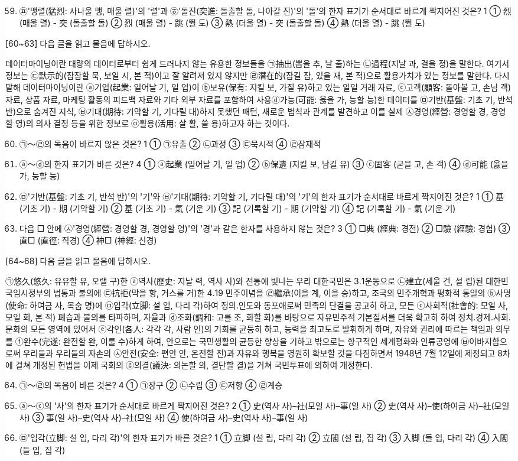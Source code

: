 59. ㉬'맹렬(猛烈: 사나울 맹, 매울 렬)'의 '렬'과 ㉭'돌진(突進: 돌출할 돌, 나아갈 진)'의 '돌'의 한자 표기가 순서대로 바르게 짝지어진 것은?  1
① 烈 (매울 렬) - 突 (돌출할 돌)
② 烈 (매울 렬) - 跳 (뛸 도)
③ 熱 (더울 열) - 突 (돌출할 돌)
④ 熱 (더울 열) - 跳 (뛸 도)

[60~63] 다음 글을 읽고 물음에 답하시오.

데이터마이닝이란 대량의 데이터로부터 쉽게 드러나지 않는 유용한 정보들을 ㉠抽出(뽑을 추, 날 출)하는 ㉡過程(지날 과, 걸을 정)을 말한다. 여기서 정보는 ㉢默示的(잠잠할 묵, 보일 시, 본 적)이고 잘 알려져 있지 않지만 ㉣潛在的(잠길 잠, 있을 재, 본 적)으로 활용가치가 있는 정보를 말한다. 다시 말해 데이터마이닝이란 ⓐ기업(起業: 일어날 기, 일 업)이 ⓑ보유(保有: 지킬 보, 가질 유)하고 있는 일일 거래 자료, ⓒ고객(顧客: 돌아볼 고, 손님 객) 자료, 상품 자료, 마케팅 활동의 피드백 자료와 기타 외부 자료를 포함하여 사용ⓓ가능(可能: 옳을 가, 능할 능)한 데이터를 ㉤기반(基盤: 기초 기, 반석 반)으로 숨겨진 지식, ㉥기대(期待: 기약할 기, 기다릴 대)하지 못했던 패턴, 새로운 법칙과 관계를 발견하고 이를 실제 ㉦경영(經營: 경영할 경, 경영할 영)의 의사 결정 등을 위한 정보로 ㉧활용(活用: 살 활, 쓸 용)하고자 하는 것이다.

60. ㉠～㉣의 독음이 바르지 않은 것은?  1
① ㉠유출 ② ㉡과정 ③ ㉢묵시적 ④ ㉣잠재적

61. ⓐ～ⓓ의 한자 표기가 바른 것은? 4
① ⓐ起業 (일어날 기, 일 업)
② ⓑ保遺 (지킬 보, 남길 유)
③ ⓒ固客 (굳을 고, 손 객)
④ ⓓ可能 (옳을 가, 능할 능)

62. ㉤'기반(基盤: 기초 기, 반석 반)'의 '기'와 ㉥'기대(期待: 기약할 기, 기다릴 대)'의 '기'의 한자 표기가 순서대로 바르게 짝지어진 것은? 1
① 基 (기초 기) - 期 (기약할 기)
② 基 (기초 기) - 氣 (기운 기)
③ 記 (기록할 기) - 期 (기약할 기)
④ 記 (기록할 기) - 氣 (기운 기)

63. 다음 □ 안에 ㉦'경영(經營: 경영할 경, 경영할 영)'의 '경'과 같은 한자를 사용하지 않는 것은? 3
① □典 (經典: 경전)
② □驗 (經驗: 경험)
③ 直□ (直徑: 직경)
④ 神□ (神經: 신경)

[64~68] 다음 글을 읽고 물음에 답하시오.

㉠悠久(悠久: 유유할 유, 오랠 구)한 ⓐ역사(歷史: 지날 력, 역사 사)와 전통에 빛나는 우리 대한국민은 3․1운동으로 ㉡建立(세울 건, 설 립)된 대한민국임시정부의 법통과 불의에 ㉢抗拒(막을 항, 거스를 거)한 4․19 민주이념을 ㉣繼承(이을 계, 이을 승)하고, 조국의 민주개혁과 평화적 통일의 ⓑ사명(使命: 하여금 사, 목숨 명)에 ㉤입각(立脚: 설 입, 다리 각)하여 정의․인도와 동포애로써 민족의 단결을 공고히 하고, 모든 ⓒ사회적(社會的: 모일 사, 모일 회, 본 적) 폐습과 불의를 타파하며, 자율과 ⓓ조화(調和: 고를 조, 화할 화)를 바탕으로 자유민주적 기본질서를 더욱 확고히 하여 정치․경제․사회․문화의 모든 영역에 있어서 ⓔ각인(各人: 각각 각, 사람 인)의 기회를 균등히 하고, 능력을 최고도로 발휘하게 하며, 자유와 권리에 따르는 책임과 의무를 ⓕ완수(完遂: 완전할 완, 이룰 수)하게 하여, 안으로는 국민생활의 균등한 향상을 기하고 밖으로는 항구적인 세계평화와 인류공영에 ㉥이바지함으로써 우리들과 우리들의 자손의 ㉦안전(安全: 편안 안, 온전할 전)과 자유와 행복을 영원히 확보할 것을 다짐하면서 1948년 7월 12일에 제정되고 8차에 걸쳐 개정된 헌법을 이제 국회의 ⓖ의결(議決: 의논할 의, 결단할 결)을 거쳐 국민투표에 의하여 개정한다.

64. ㉠～㉣의 독음이 바른 것은? 4
① ㉠장구 ② ㉡수립  ③ ㉢저항 ④ ㉣계승

65. ⓐ～ⓒ의 '사'의 한자 표기가 순서대로 바르게 짝지어진 것은? 2
① 史(역사 사)–社(모일 사)–事(일 사)
② 史(역사 사)–使(하여금 사)–社(모일 사)
③ 事(일 사)–史(역사 사)–社(모일 사)
④ 使(하여금 사)–史(역사 사)–事(일 사)

66. ㉤'입각(立脚: 설 입, 다리 각)'의 한자 표기가 바른 것은? 1
① 立脚 (설 립, 다리 각)
② 立閣 (설 립, 집 각)
③ 入脚 (들 입, 다리 각)
④ 入閣 (들 입, 집 각)
